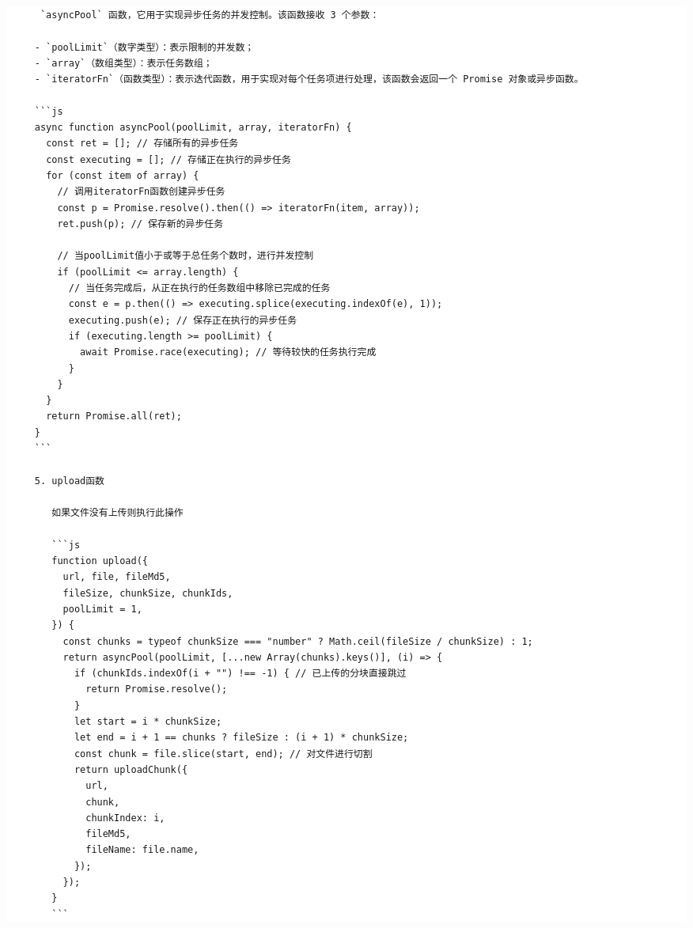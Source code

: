           `asyncPool` 函数，它用于实现异步任务的并发控制。该函数接收 3 个参数：

         - `poolLimit`（数字类型）：表示限制的并发数；
         - `array`（数组类型）：表示任务数组；
         - `iteratorFn`（函数类型）：表示迭代函数，用于实现对每个任务项进行处理，该函数会返回一个 Promise 对象或异步函数。

         ```js
         async function asyncPool(poolLimit, array, iteratorFn) {
           const ret = []; // 存储所有的异步任务
           const executing = []; // 存储正在执行的异步任务
           for (const item of array) {
             // 调用iteratorFn函数创建异步任务
             const p = Promise.resolve().then(() => iteratorFn(item, array));
             ret.push(p); // 保存新的异步任务
         
             // 当poolLimit值小于或等于总任务个数时，进行并发控制
             if (poolLimit <= array.length) {
               // 当任务完成后，从正在执行的任务数组中移除已完成的任务
               const e = p.then(() => executing.splice(executing.indexOf(e), 1));
               executing.push(e); // 保存正在执行的异步任务
               if (executing.length >= poolLimit) {
                 await Promise.race(executing); // 等待较快的任务执行完成
               }
             }
           }
           return Promise.all(ret);
         }
         ```

         5. upload函数

            如果文件没有上传则执行此操作

            ```js
            function upload({ 
              url, file, fileMd5, 
              fileSize, chunkSize, chunkIds,
              poolLimit = 1,
            }) {
              const chunks = typeof chunkSize === "number" ? Math.ceil(fileSize / chunkSize) : 1;
              return asyncPool(poolLimit, [...new Array(chunks).keys()], (i) => {
                if (chunkIds.indexOf(i + "") !== -1) { // 已上传的分块直接跳过
                  return Promise.resolve();
                }
                let start = i * chunkSize;
                let end = i + 1 == chunks ? fileSize : (i + 1) * chunkSize;
                const chunk = file.slice(start, end); // 对文件进行切割
                return uploadChunk({
                  url,
                  chunk,
                  chunkIndex: i,
                  fileMd5,
                  fileName: file.name,
                });
              });
            }
            ```
